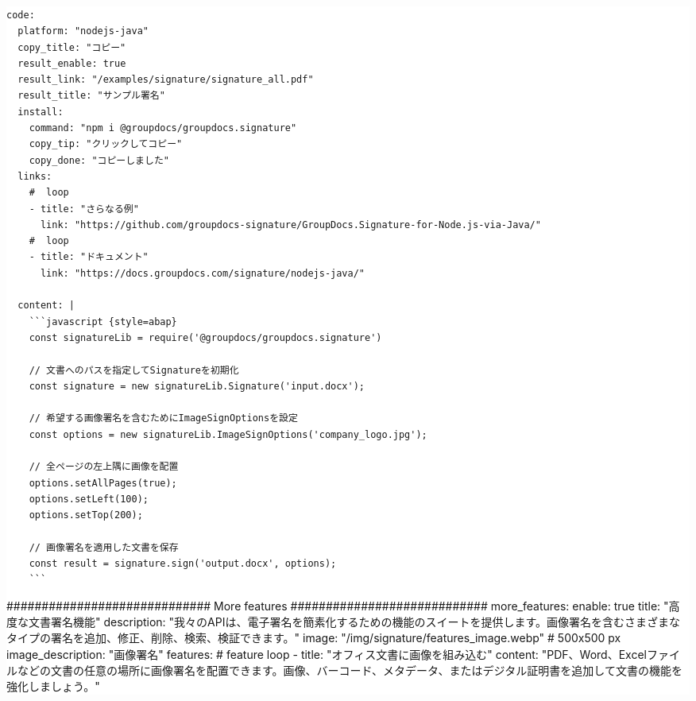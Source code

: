     code:
      platform: "nodejs-java"
      copy_title: "コピー"
      result_enable: true
      result_link: "/examples/signature/signature_all.pdf"
      result_title: "サンプル署名"
      install:
        command: "npm i @groupdocs/groupdocs.signature"
        copy_tip: "クリックしてコピー"
        copy_done: "コピーしました"
      links:
        #  loop
        - title: "さらなる例"
          link: "https://github.com/groupdocs-signature/GroupDocs.Signature-for-Node.js-via-Java/"
        #  loop
        - title: "ドキュメント"
          link: "https://docs.groupdocs.com/signature/nodejs-java/"
          
      content: |
        ```javascript {style=abap}
        const signatureLib = require('@groupdocs/groupdocs.signature')

        // 文書へのパスを指定してSignatureを初期化
        const signature = new signatureLib.Signature('input.docx');

        // 希望する画像署名を含むためにImageSignOptionsを設定
        const options = new signatureLib.ImageSignOptions('company_logo.jpg');

        // 全ページの左上隅に画像を配置
        options.setAllPages(true);
        options.setLeft(100);
        options.setTop(200);
        
        // 画像署名を適用した文書を保存
        const result = signature.sign('output.docx', options);
        ```            

############################# More features ############################
more_features:
  enable: true
  title: "高度な文書署名機能"
  description: "我々のAPIは、電子署名を簡素化するための機能のスイートを提供します。画像署名を含むさまざまなタイプの署名を追加、修正、削除、検索、検証できます。"
  image: "/img/signature/features_image.webp" # 500x500 px
  image_description: "画像署名"
  features:
    # feature loop
    - title: "オフィス文書に画像を組み込む"
      content: "PDF、Word、Excelファイルなどの文書の任意の場所に画像署名を配置できます。画像、バーコード、メタデータ、またはデジタル証明書を追加して文書の機能を強化しましょう。"

